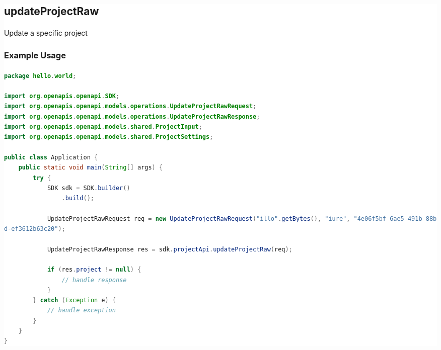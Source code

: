 ## updateProjectRaw

Update a specific project

### Example Usage

```java
package hello.world;

import org.openapis.openapi.SDK;
import org.openapis.openapi.models.operations.UpdateProjectRawRequest;
import org.openapis.openapi.models.operations.UpdateProjectRawResponse;
import org.openapis.openapi.models.shared.ProjectInput;
import org.openapis.openapi.models.shared.ProjectSettings;

public class Application {
    public static void main(String[] args) {
        try {
            SDK sdk = SDK.builder()
                .build();

            UpdateProjectRawRequest req = new UpdateProjectRawRequest("illo".getBytes(), "iure", "4e06f5bf-6ae5-491b-88bd-ef3612b63c20");            

            UpdateProjectRawResponse res = sdk.projectApi.updateProjectRaw(req);

            if (res.project != null) {
                // handle response
            }
        } catch (Exception e) {
            // handle exception
        }
    }
}
```
